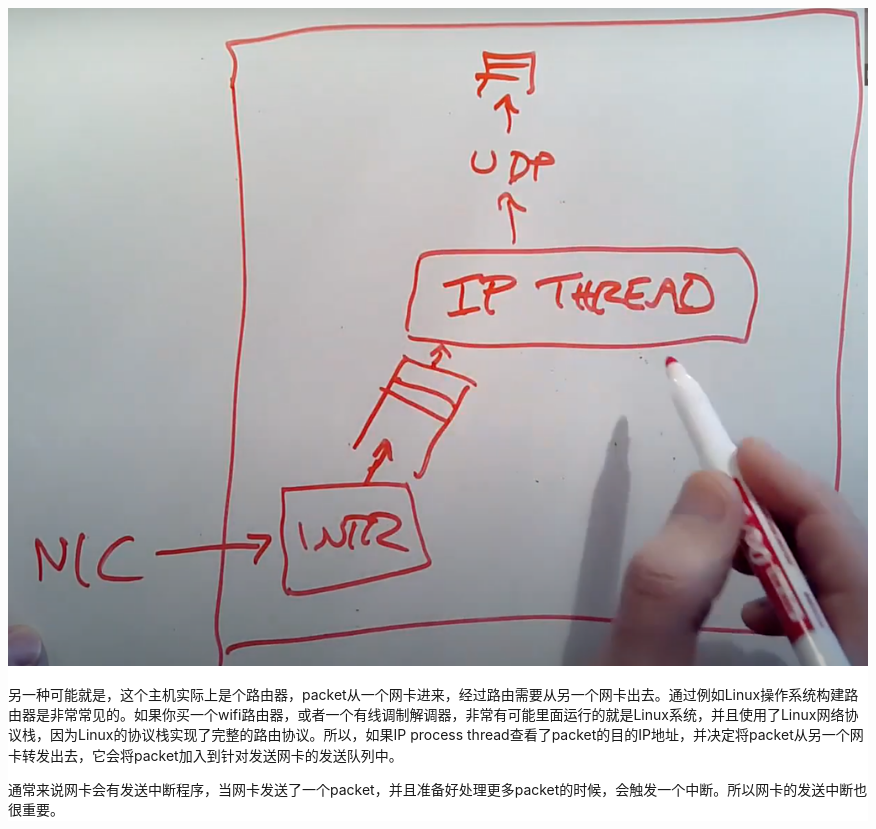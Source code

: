 ![](./doc/image%20%28403%29%20%281%29%20%281%29.png)

另一种可能就是，这个主机实际上是个路由器，packet从一个网卡进来，经过路由需要从另一个网卡出去。通过例如Linux操作系统构建路由器是非常常见的。如果你买一个wifi路由器，或者一个有线调制解调器，非常有可能里面运行的就是Linux系统，并且使用了Linux网络协议栈，因为Linux的协议栈实现了完整的路由协议。所以，如果IP process thread查看了packet的目的IP地址，并决定将packet从另一个网卡转发出去，它会将packet加入到针对发送网卡的发送队列中。

通常来说网卡会有发送中断程序，当网卡发送了一个packet，并且准备好处理更多packet的时候，会触发一个中断。所以网卡的发送中断也很重要。
